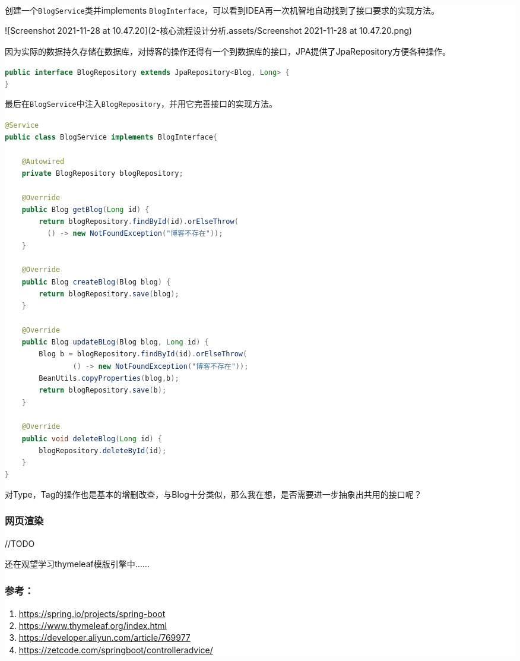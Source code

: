 创建一个`BlogService`类并implements `BlogInterface`，可以看到IDEA再一次机智地自动找到了接口要求的实现方法。

![Screenshot 2021-11-28 at 10.47.20](2-核心流程设计分析.assets/Screenshot 2021-11-28 at 10.47.20.png)

因为实际的数据持久存储在数据库，对博客的操作还得有一个到数据库的接口，JPA提供了JpaRepository方便各种操作。

```JAva
public interface BlogRepository extends JpaRepository<Blog, Long> {
}
```

最后在`BlogService`中注入`BlogRepository`，并用它完善接口的实现方法。

```Java
@Service
public class BlogService implements BlogInterface{

    @Autowired
    private BlogRepository blogRepository;

    @Override
    public Blog getBlog(Long id) {
        return blogRepository.findById(id).orElseThrow(
          () -> new NotFoundException("博客不存在"));
    }

    @Override
    public Blog createBlog(Blog blog) {
        return blogRepository.save(blog);
    }

    @Override
    public Blog updateBLog(Blog blog, Long id) {
        Blog b = blogRepository.findById(id).orElseThrow(
                () -> new NotFoundException("博客不存在"));
        BeanUtils.copyProperties(blog,b);
        return blogRepository.save(b);
    }

    @Override
    public void deleteBlog(Long id) {
        blogRepository.deleteById(id);
    }
}
```

对Type，Tag的操作也是基本的增删改查，与Blog十分类似，那么我在想，是否需要进一步抽象出共用的接口呢？



### 网页渲染

//TODO

还在观望学习thymeleaf模版引擎中……



### 参考：

1. https://spring.io/projects/spring-boot
2. https://www.thymeleaf.org/index.html
3. https://developer.aliyun.com/article/769977
4. https://zetcode.com/springboot/controlleradvice/

